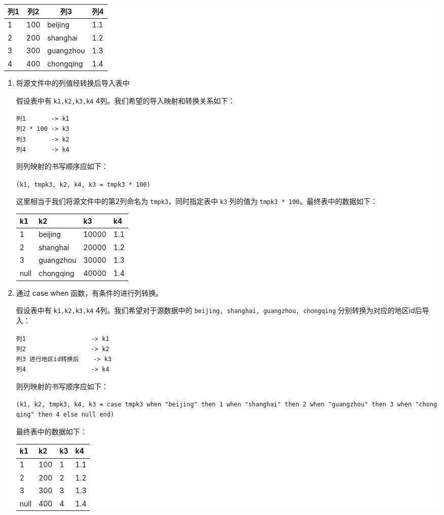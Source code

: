 | 列1  | 列2  | 列3       | 列4  |
| ---- | ---- | --------- | ---- |
| 1    | 100  | beijing   | 1.1  |
| 2    | 200  | shanghai  | 1.2  |
| 3    | 300  | guangzhou | 1.3  |
| 4    | 400  | chongqing | 1.4  |

1. 将源文件中的列值经转换后导入表中

   假设表中有 `k1,k2,k3,k4` 4列。我们希望的导入映射和转换关系如下：

   ```text
   列1       -> k1
   列2 * 100 -> k3
   列3       -> k2
   列4       -> k4
   ```

   则列映射的书写顺序应如下：

   ```text
   (k1, tmpk3, k2, k4, k3 = tmpk3 * 100)
   ```

   这里相当于我们将源文件中的第2列命名为 `tmpk3`，同时指定表中 `k3` 列的值为 `tmpk3 * 100`。最终表中的数据如下：

   | k1   | k2        | k3    | k4   |
   | ---- | --------- | ----- | ---- |
   | 1    | beijing   | 10000 | 1.1  |
   | 2    | shanghai  | 20000 | 1.2  |
   | 3    | guangzhou | 30000 | 1.3  |
   | null | chongqing | 40000 | 1.4  |

2. 通过 case when 函数，有条件的进行列转换。

   假设表中有 `k1,k2,k3,k4` 4列。我们希望对于源数据中的 `beijing, shanghai, guangzhou, chongqing` 分别转换为对应的地区id后导入：

   ```text
   列1                  -> k1
   列2                  -> k2
   列3 进行地区id转换后    -> k3
   列4                  -> k4
   ```

   则列映射的书写顺序应如下：

   ```text
   (k1, k2, tmpk3, k4, k3 = case tmpk3 when "beijing" then 1 when "shanghai" then 2 when "guangzhou" then 3 when "chongqing" then 4 else null end)
   ```

   最终表中的数据如下：

   | k1   | k2   | k3   | k4   |
   | ---- | ---- | ---- | ---- |
   | 1    | 100  | 1    | 1.1  |
   | 2    | 200  | 2    | 1.2  |
   | 3    | 300  | 3    | 1.3  |
   | null | 400  | 4    | 1.4  |
